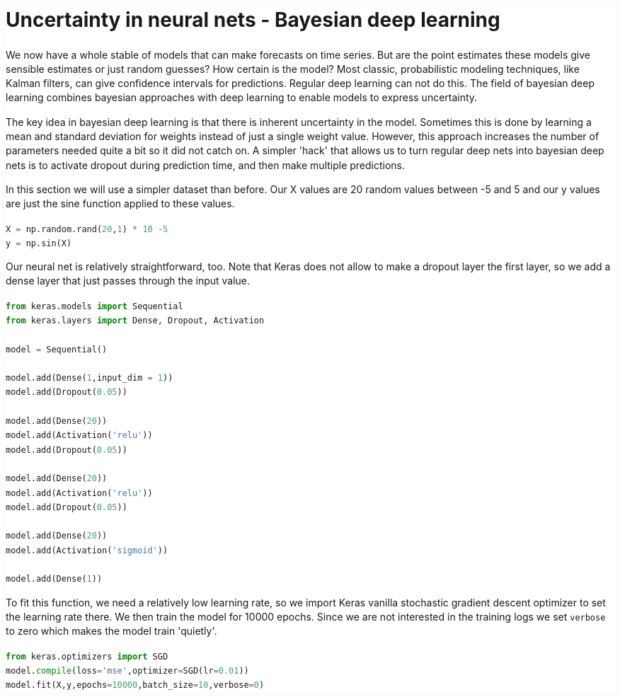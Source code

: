 # Uncertainty in neural nets - Bayesian deep learning

We now have a whole stable of models that can make forecasts on time series. But are the point estimates these models give sensible estimates or just random guesses? How certain is the model? Most classic, probabilistic modeling techniques, like Kalman filters, can give confidence intervals for predictions. Regular deep learning can not do this. The field of bayesian deep learning combines bayesian approaches with deep learning to enable models to express uncertainty. 

The key idea in bayesian deep learning is that there is inherent uncertainty in the model. Sometimes this is done by learning a mean and standard deviation for weights instead of just a single weight value. However, this approach increases the number of parameters needed quite a bit so it did not catch on. A simpler 'hack' that allows us to turn regular deep nets into bayesian deep nets is to activate dropout during prediction time, and then make multiple predictions. 

In this section we will use a simpler dataset than before. Our X values are 20 random values between -5 and 5 and our y values are just the sine function applied to these values. 
```Python 
X = np.random.rand(20,1) * 10 -5
y = np.sin(X)
```

Our neural net is relatively straightforward, too. Note that Keras does not allow to make a dropout layer the first layer, so we add a dense layer that just passes through the input value.

```Python 
from keras.models import Sequential
from keras.layers import Dense, Dropout, Activation

model = Sequential()

model.add(Dense(1,input_dim = 1))
model.add(Dropout(0.05))

model.add(Dense(20))
model.add(Activation('relu'))
model.add(Dropout(0.05))

model.add(Dense(20))
model.add(Activation('relu'))
model.add(Dropout(0.05))

model.add(Dense(20))
model.add(Activation('sigmoid'))

model.add(Dense(1))
```
To fit this function, we need a relatively low learning rate, so we import Keras vanilla stochastic gradient descent optimizer to set the learning rate there. We then train the model for 10000 epochs. Since we are not interested in the training logs we set `verbose` to zero which makes the model train 'quietly'.
```Python 
from keras.optimizers import SGD
model.compile(loss='mse',optimizer=SGD(lr=0.01))
model.fit(X,y,epochs=10000,batch_size=10,verbose=0)
```
